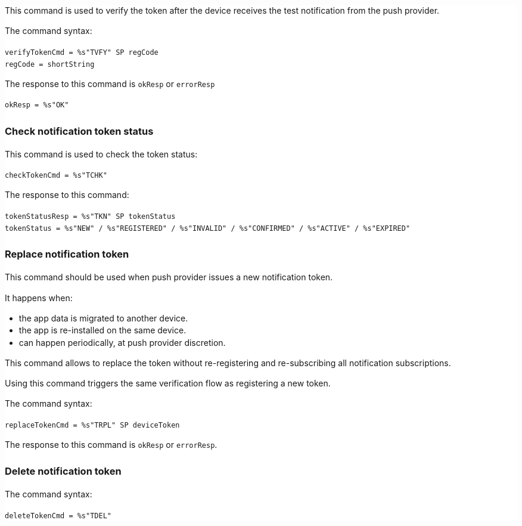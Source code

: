 This command is used to verify the token after the device receives the test notification from the push provider.

The command syntax:

```abnf
verifyTokenCmd = %s"TVFY" SP regCode
regCode = shortString
```

The response to this command is `okResp` or `errorResp`

```abnf
okResp = %s"OK"
```

### Check notification token status

This command is used to check the token status:

```abnf
checkTokenCmd = %s"TCHK"
```

The response to this command:

```abnf
tokenStatusResp = %s"TKN" SP tokenStatus
tokenStatus = %s"NEW" / %s"REGISTERED" / %s"INVALID" / %s"CONFIRMED" / %s"ACTIVE" / %s"EXPIRED"
```

### Replace notification token

This command should be used when push provider issues a new notification token.

It happens when:
- the app data is migrated to another device.
- the app is re-installed on the same device.
- can happen periodically, at push provider discretion.

This command allows to replace the token without re-registering and re-subscribing all notification subscriptions.

Using this command triggers the same verification flow as registering a new token.

The command syntax:

```abnf
replaceTokenCmd = %s"TRPL" SP deviceToken
```

The response to this command is `okResp` or `errorResp`.

### Delete notification token

The command syntax:

```abnf
deleteTokenCmd = %s"TDEL"
```
